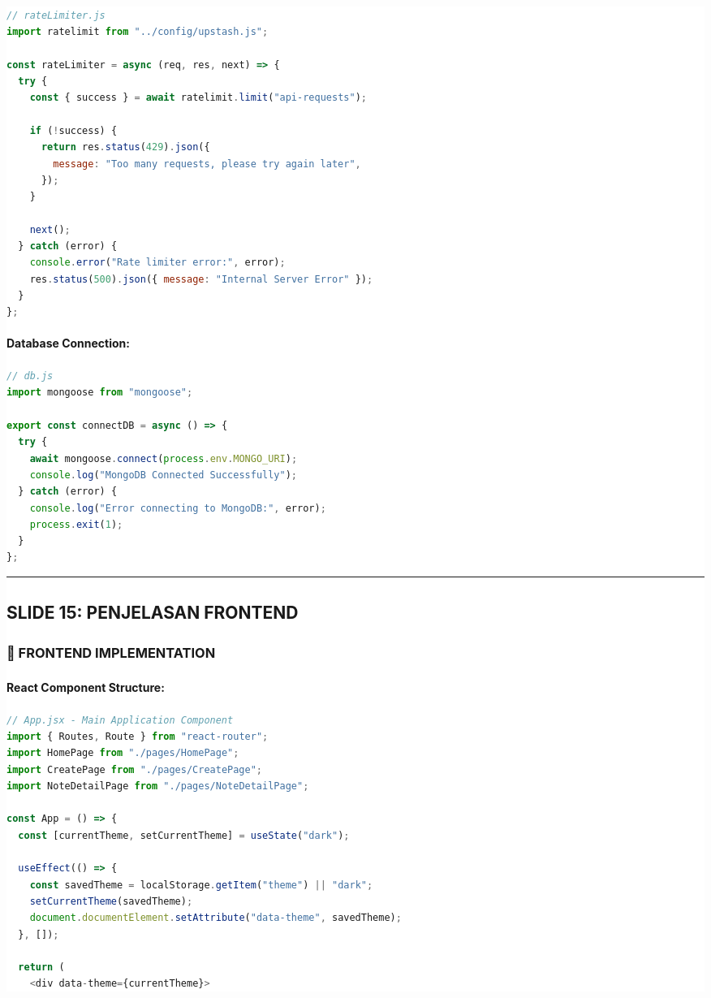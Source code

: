 ```javascript
// rateLimiter.js
import ratelimit from "../config/upstash.js";

const rateLimiter = async (req, res, next) => {
  try {
    const { success } = await ratelimit.limit("api-requests");

    if (!success) {
      return res.status(429).json({
        message: "Too many requests, please try again later",
      });
    }

    next();
  } catch (error) {
    console.error("Rate limiter error:", error);
    res.status(500).json({ message: "Internal Server Error" });
  }
};
```

#### **Database Connection:**

```javascript
// db.js
import mongoose from "mongoose";

export const connectDB = async () => {
  try {
    await mongoose.connect(process.env.MONGO_URI);
    console.log("MongoDB Connected Successfully");
  } catch (error) {
    console.log("Error connecting to MongoDB:", error);
    process.exit(1);
  }
};
```

---

## SLIDE 15: PENJELASAN FRONTEND

### 🎨 FRONTEND IMPLEMENTATION

#### **React Component Structure:**

```javascript
// App.jsx - Main Application Component
import { Routes, Route } from "react-router";
import HomePage from "./pages/HomePage";
import CreatePage from "./pages/CreatePage";
import NoteDetailPage from "./pages/NoteDetailPage";

const App = () => {
  const [currentTheme, setCurrentTheme] = useState("dark");

  useEffect(() => {
    const savedTheme = localStorage.getItem("theme") || "dark";
    setCurrentTheme(savedTheme);
    document.documentElement.setAttribute("data-theme", savedTheme);
  }, []);

  return (
    <div data-theme={currentTheme}>
```